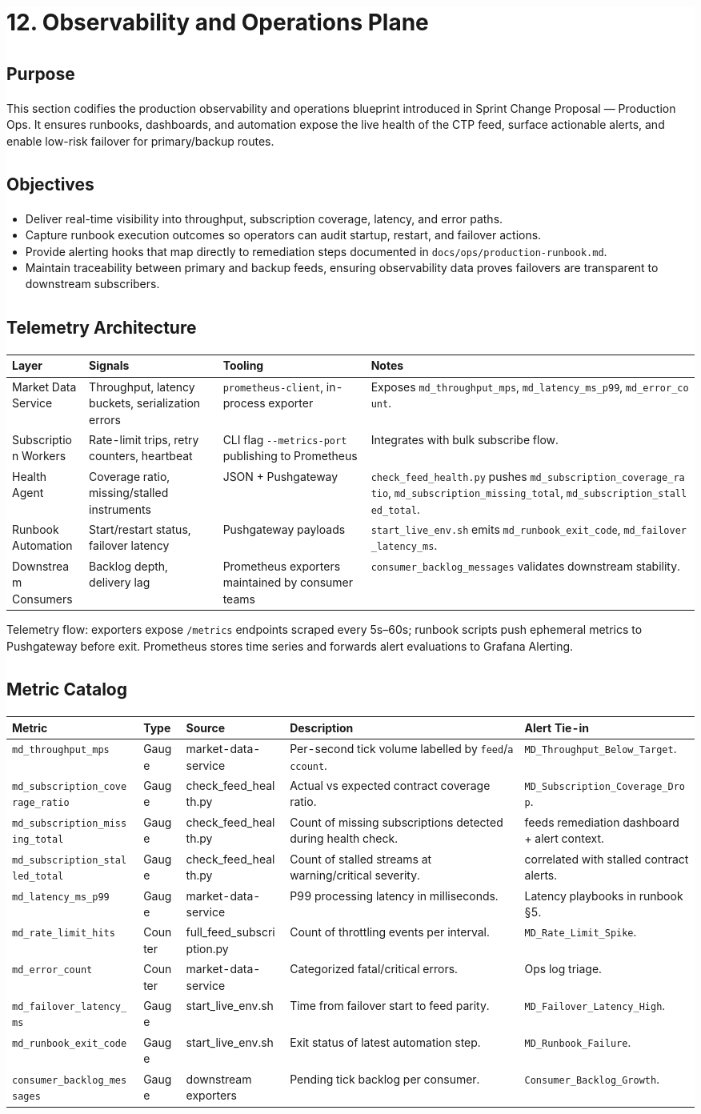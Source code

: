 # **12\. Observability and Operations Plane**

## **Purpose**

This section codifies the production observability and operations blueprint introduced in Sprint Change Proposal — Production Ops. It ensures runbooks, dashboards, and automation expose the live health of the CTP feed, surface actionable alerts, and enable low-risk failover for primary/backup routes.

## **Objectives**

* Deliver real-time visibility into throughput, subscription coverage, latency, and error paths.
* Capture runbook execution outcomes so operators can audit startup, restart, and failover actions.
* Provide alerting hooks that map directly to remediation steps documented in `docs/ops/production-runbook.md`.
* Maintain traceability between primary and backup feeds, ensuring observability data proves failovers are transparent to downstream subscribers.

## **Telemetry Architecture**

| Layer | Signals | Tooling | Notes |
| :---- | :---- | :---- | :---- |
| Market Data Service | Throughput, latency buckets, serialization errors | `prometheus-client`, in-process exporter | Exposes `md_throughput_mps`, `md_latency_ms_p99`, `md_error_count`. |
| Subscription Workers | Rate-limit trips, retry counters, heartbeat | CLI flag `--metrics-port` publishing to Prometheus | Integrates with bulk subscribe flow. |
| Health Agent | Coverage ratio, missing/stalled instruments | JSON + Pushgateway | `check_feed_health.py` pushes `md_subscription_coverage_ratio`, `md_subscription_missing_total`, `md_subscription_stalled_total`. |
| Runbook Automation | Start/restart status, failover latency | Pushgateway payloads | `start_live_env.sh` emits `md_runbook_exit_code`, `md_failover_latency_ms`. |
| Downstream Consumers | Backlog depth, delivery lag | Prometheus exporters maintained by consumer teams | `consumer_backlog_messages` validates downstream stability. |

Telemetry flow: exporters expose `/metrics` endpoints scraped every 5s–60s; runbook scripts push ephemeral metrics to Pushgateway before exit. Prometheus stores time series and forwards alert evaluations to Grafana Alerting.

## **Metric Catalog**

| Metric | Type | Source | Description | Alert Tie-in |
| :---- | :---- | :---- | :---- | :---- |
| `md_throughput_mps` | Gauge | market-data-service | Per-second tick volume labelled by `feed`/`account`. | `MD_Throughput_Below_Target`. |
| `md_subscription_coverage_ratio` | Gauge | check_feed_health.py | Actual vs expected contract coverage ratio. | `MD_Subscription_Coverage_Drop`. |
| `md_subscription_missing_total` | Gauge | check_feed_health.py | Count of missing subscriptions detected during health check. | feeds remediation dashboard + alert context. |
| `md_subscription_stalled_total` | Gauge | check_feed_health.py | Count of stalled streams at warning/critical severity. | correlated with stalled contract alerts. |
| `md_latency_ms_p99` | Gauge | market-data-service | P99 processing latency in milliseconds. | Latency playbooks in runbook §5. |
| `md_rate_limit_hits` | Counter | full_feed_subscription.py | Count of throttling events per interval. | `MD_Rate_Limit_Spike`. |
| `md_error_count` | Counter | market-data-service | Categorized fatal/critical errors. | Ops log triage. |
| `md_failover_latency_ms` | Gauge | start_live_env.sh | Time from failover start to feed parity. | `MD_Failover_Latency_High`. |
| `md_runbook_exit_code` | Gauge | start_live_env.sh | Exit status of latest automation step. | `MD_Runbook_Failure`. |
| `consumer_backlog_messages` | Gauge | downstream exporters | Pending tick backlog per consumer. | `Consumer_Backlog_Growth`. |
